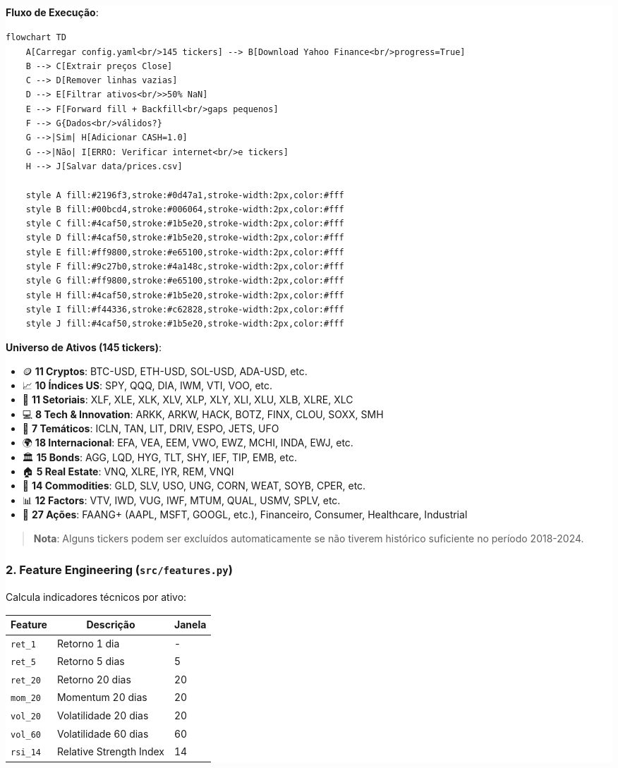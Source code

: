 **Fluxo de Execução**:

```mermaid
flowchart TD
    A[Carregar config.yaml<br/>145 tickers] --> B[Download Yahoo Finance<br/>progress=True]
    B --> C[Extrair preços Close]
    C --> D[Remover linhas vazias]
    D --> E[Filtrar ativos<br/>>50% NaN]
    E --> F[Forward fill + Backfill<br/>gaps pequenos]
    F --> G{Dados<br/>válidos?}
    G -->|Sim| H[Adicionar CASH=1.0]
    G -->|Não| I[ERRO: Verificar internet<br/>e tickers]
    H --> J[Salvar data/prices.csv]
    
    style A fill:#2196f3,stroke:#0d47a1,stroke-width:2px,color:#fff
    style B fill:#00bcd4,stroke:#006064,stroke-width:2px,color:#fff
    style C fill:#4caf50,stroke:#1b5e20,stroke-width:2px,color:#fff
    style D fill:#4caf50,stroke:#1b5e20,stroke-width:2px,color:#fff
    style E fill:#ff9800,stroke:#e65100,stroke-width:2px,color:#fff
    style F fill:#9c27b0,stroke:#4a148c,stroke-width:2px,color:#fff
    style G fill:#ff9800,stroke:#e65100,stroke-width:2px,color:#fff
    style H fill:#4caf50,stroke:#1b5e20,stroke-width:2px,color:#fff
    style I fill:#f44336,stroke:#c62828,stroke-width:2px,color:#fff
    style J fill:#4caf50,stroke:#1b5e20,stroke-width:2px,color:#fff
```

**Universo de Ativos (145 tickers)**:
- 🪙 **11 Cryptos**: BTC-USD, ETH-USD, SOL-USD, ADA-USD, etc.
- 📈 **10 Índices US**: SPY, QQQ, DIA, IWM, VTI, VOO, etc.
- 🏢 **11 Setoriais**: XLF, XLE, XLK, XLV, XLP, XLY, XLI, XLU, XLB, XLRE, XLC
- 💻 **8 Tech & Innovation**: ARKK, ARKW, HACK, BOTZ, FINX, CLOU, SOXX, SMH
- 🌟 **7 Temáticos**: ICLN, TAN, LIT, DRIV, ESPO, JETS, UFO
- 🌍 **18 Internacional**: EFA, VEA, EEM, VWO, EWZ, MCHI, INDA, EWJ, etc.
- 🏛️ **15 Bonds**: AGG, LQD, HYG, TLT, SHY, IEF, TIP, EMB, etc.
- 🏠 **5 Real Estate**: VNQ, XLRE, IYR, REM, VNQI
- 💎 **14 Commodities**: GLD, SLV, USO, UNG, CORN, WEAT, SOYB, CPER, etc.
- 📊 **12 Factors**: VTV, IWD, VUG, IWF, MTUM, QUAL, USMV, SPLV, etc.
- 🌟 **27 Ações**: FAANG+ (AAPL, MSFT, GOOGL, etc.), Financeiro, Consumer, Healthcare, Industrial

> **Nota**: Alguns tickers podem ser excluídos automaticamente se não tiverem histórico suficiente no período 2018-2024.

### 2. Feature Engineering (`src/features.py`)

Calcula indicadores técnicos por ativo:

| Feature | Descrição | Janela |
|---------|-----------|--------|
| `ret_1` | Retorno 1 dia | - |
| `ret_5` | Retorno 5 dias | 5 |
| `ret_20` | Retorno 20 dias | 20 |
| `mom_20` | Momentum 20 dias | 20 |
| `vol_20` | Volatilidade 20 dias | 20 |
| `vol_60` | Volatilidade 60 dias | 60 |
| `rsi_14` | Relative Strength Index | 14 |
